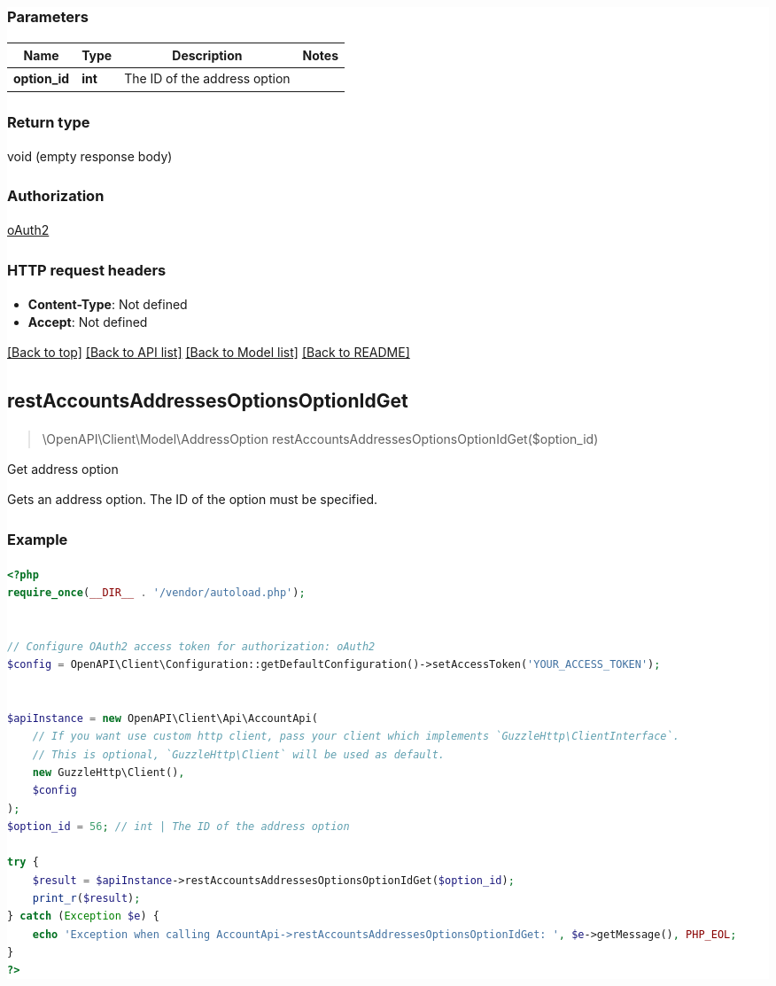### Parameters


Name | Type | Description  | Notes
------------- | ------------- | ------------- | -------------
 **option_id** | **int**| The ID of the address option |

### Return type

void (empty response body)

### Authorization

[oAuth2](../../README.md#oAuth2)

### HTTP request headers

- **Content-Type**: Not defined
- **Accept**: Not defined

[[Back to top]](#) [[Back to API list]](../../README.md#documentation-for-api-endpoints)
[[Back to Model list]](../../README.md#documentation-for-models)
[[Back to README]](../../README.md)


## restAccountsAddressesOptionsOptionIdGet

> \OpenAPI\Client\Model\AddressOption restAccountsAddressesOptionsOptionIdGet($option_id)

Get address option

Gets an address option. The ID of the option must be specified.

### Example

```php
<?php
require_once(__DIR__ . '/vendor/autoload.php');


// Configure OAuth2 access token for authorization: oAuth2
$config = OpenAPI\Client\Configuration::getDefaultConfiguration()->setAccessToken('YOUR_ACCESS_TOKEN');


$apiInstance = new OpenAPI\Client\Api\AccountApi(
    // If you want use custom http client, pass your client which implements `GuzzleHttp\ClientInterface`.
    // This is optional, `GuzzleHttp\Client` will be used as default.
    new GuzzleHttp\Client(),
    $config
);
$option_id = 56; // int | The ID of the address option

try {
    $result = $apiInstance->restAccountsAddressesOptionsOptionIdGet($option_id);
    print_r($result);
} catch (Exception $e) {
    echo 'Exception when calling AccountApi->restAccountsAddressesOptionsOptionIdGet: ', $e->getMessage(), PHP_EOL;
}
?>
```
